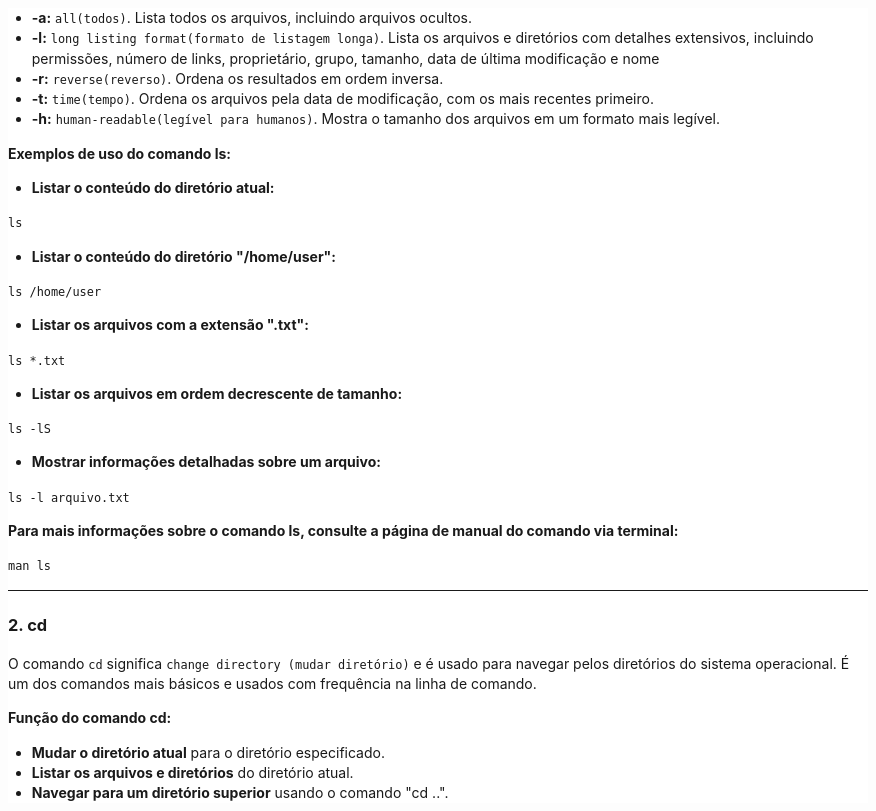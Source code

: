 * **-a:** `all(todos)`. Lista todos os arquivos, incluindo arquivos ocultos.
* **-l:** `long listing format(formato de listagem longa)`. Lista os arquivos e diretórios com detalhes extensivos, incluindo permissões, número de links, proprietário, grupo, tamanho, data de última modificação e nome
* **-r:** `reverse(reverso)`. Ordena os resultados em ordem inversa.
* **-t:** `time(tempo)`. Ordena os arquivos pela data de modificação, com os mais recentes primeiro.
* **-h:** `human-readable(legível para humanos)`. Mostra o tamanho dos arquivos em um formato mais legível.


**Exemplos de uso do comando ls:**

* **Listar o conteúdo do diretório atual:**

```
ls
```

* **Listar o conteúdo do diretório "/home/user":**

```
ls /home/user
```

* **Listar os arquivos com a extensão ".txt":**

```
ls *.txt
```

* **Listar os arquivos em ordem decrescente de tamanho:**

```
ls -lS
```

* **Mostrar informações detalhadas sobre um arquivo:**

```
ls -l arquivo.txt
```


**Para mais informações sobre o comando ls, consulte a página de manual do comando via terminal:**

```
man ls
```


---
### 2. cd

O comando `cd` significa `change directory (mudar diretório)` e é usado para navegar pelos diretórios do sistema operacional. É um dos comandos mais básicos e usados com frequência na linha de comando.


**Função do comando cd:**

* **Mudar o diretório atual** para o diretório especificado.
* **Listar os arquivos e diretórios** do diretório atual.
* **Navegar para um diretório superior** usando o comando "cd ..".
